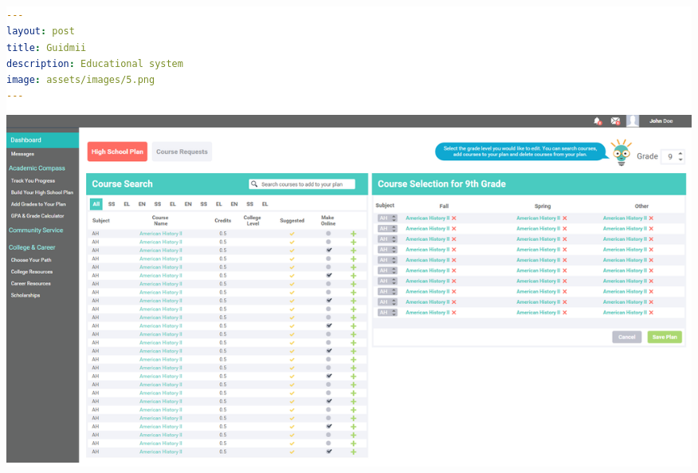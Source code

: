 ```yaml
---
layout: post
title: Guidmii
description: Educational system
image: assets/images/5.png
---
```


<img src="/assets/images/4.png" width="100%">
